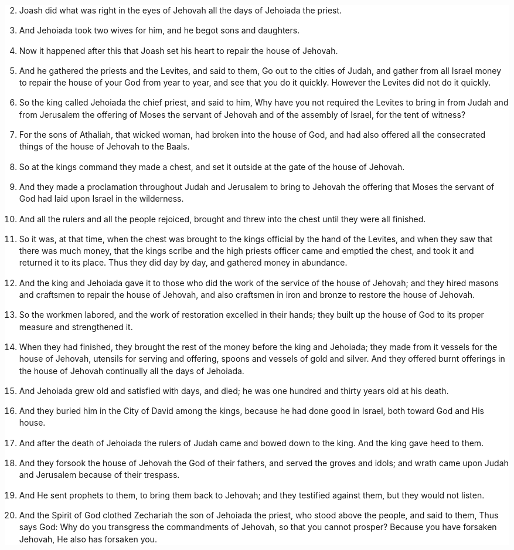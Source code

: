 2. Joash did what was right in the eyes of Jehovah all the days of Jehoiada the priest.

3. And Jehoiada took two wives for him, and he begot sons and daughters.

4. Now it happened after this that Joash set his heart to repair the house of Jehovah.

5. And he gathered the priests and the Levites, and said to them, Go out to the cities of Judah, and gather from all Israel money to repair the house of your God from year to year, and see that you do it quickly. However the Levites did not do it quickly.

6. So the king called Jehoiada the chief priest, and said to him, Why have you not required the Levites to bring in from Judah and from Jerusalem the offering of Moses the servant of Jehovah and of the assembly of Israel, for the tent of witness?

7. For the sons of Athaliah, that wicked woman, had broken into the house of God, and had also offered all the consecrated things of the house of Jehovah to the Baals.

8. So at the kings command they made a chest, and set it outside at the gate of the house of Jehovah.

9. And they made a proclamation throughout Judah and Jerusalem to bring to Jehovah the offering that Moses the servant of God had laid upon Israel in the wilderness.

10. And all the rulers and all the people rejoiced, brought and threw into the chest until they were all finished.

11. So it was, at that time, when the chest was brought to the kings official by the hand of the Levites, and when they saw that there was much money, that the kings scribe and the high priests officer came and emptied the chest, and took it and returned it to its place. Thus they did day by day, and gathered money in abundance.

12. And the king and Jehoiada gave it to those who did the work of the service of the house of Jehovah; and they hired masons and craftsmen to repair the house of Jehovah, and also craftsmen in iron and bronze to restore the house of Jehovah.

13. So the workmen labored, and the work of restoration excelled in their hands; they built up the house of God to its proper measure and strengthened it.

14. When they had finished, they brought the rest of the money before the king and Jehoiada; they made from it vessels for the house of Jehovah, utensils for serving and offering, spoons and vessels of gold and silver. And they offered burnt offerings in the house of Jehovah continually all the days of Jehoiada.

15. And Jehoiada grew old and satisfied with days, and died; he was one hundred and thirty years old at his death.

16. And they buried him in the City of David among the kings, because he had done good in Israel, both toward God and His house.

17. And after the death of Jehoiada the rulers of Judah came and bowed down to the king. And the king gave heed to them.

18. And they forsook the house of Jehovah the God of their fathers, and served the groves and idols; and wrath came upon Judah and Jerusalem because of their trespass.

19. And He sent prophets to them, to bring them back to Jehovah; and they testified against them, but they would not listen.

20. And the Spirit of God clothed Zechariah the son of Jehoiada the priest, who stood above the people, and said to them, Thus says God: Why do you transgress the commandments of Jehovah, so that you cannot prosper? Because you have forsaken Jehovah, He also has forsaken you.
